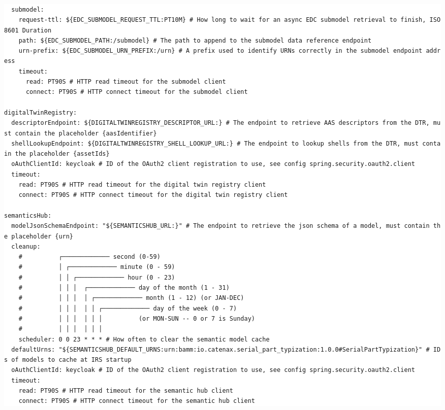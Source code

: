       submodel:
        request-ttl: ${EDC_SUBMODEL_REQUEST_TTL:PT10M} # How long to wait for an async EDC submodel retrieval to finish, ISO 8601 Duration
        path: ${EDC_SUBMODEL_PATH:/submodel} # The path to append to the submodel data reference endpoint
        urn-prefix: ${EDC_SUBMODEL_URN_PREFIX:/urn} # A prefix used to identify URNs correctly in the submodel endpoint address
        timeout:
          read: PT90S # HTTP read timeout for the submodel client
          connect: PT90S # HTTP connect timeout for the submodel client

    digitalTwinRegistry:
      descriptorEndpoint: ${DIGITALTWINREGISTRY_DESCRIPTOR_URL:} # The endpoint to retrieve AAS descriptors from the DTR, must contain the placeholder {aasIdentifier}
      shellLookupEndpoint: ${DIGITALTWINREGISTRY_SHELL_LOOKUP_URL:} # The endpoint to lookup shells from the DTR, must contain the placeholder {assetIds}
      oAuthClientId: keycloak # ID of the OAuth2 client registration to use, see config spring.security.oauth2.client
      timeout:
        read: PT90S # HTTP read timeout for the digital twin registry client
        connect: PT90S # HTTP connect timeout for the digital twin registry client

    semanticsHub:
      modelJsonSchemaEndpoint: "${SEMANTICSHUB_URL:}" # The endpoint to retrieve the json schema of a model, must contain the placeholder {urn}
      cleanup:
        #          ┌───────────── second (0-59)
        #          │ ┌───────────── minute (0 - 59)
        #          │ │ ┌───────────── hour (0 - 23)
        #          │ │ │  ┌───────────── day of the month (1 - 31)
        #          │ │ │  │ ┌───────────── month (1 - 12) (or JAN-DEC)
        #          │ │ │  │ │ ┌───────────── day of the week (0 - 7)
        #          │ │ │  │ │ │          (or MON-SUN -- 0 or 7 is Sunday)
        #          │ │ │  │ │ │
        scheduler: 0 0 23 * * * # How often to clear the semantic model cache
      defaultUrns: "${SEMANTICSHUB_DEFAULT_URNS:urn:bamm:io.catenax.serial_part_typization:1.0.0#SerialPartTypization}" # IDs of models to cache at IRS startup
      oAuthClientId: keycloak # ID of the OAuth2 client registration to use, see config spring.security.oauth2.client
      timeout:
        read: PT90S # HTTP read timeout for the semantic hub client
        connect: PT90S # HTTP connect timeout for the semantic hub client
